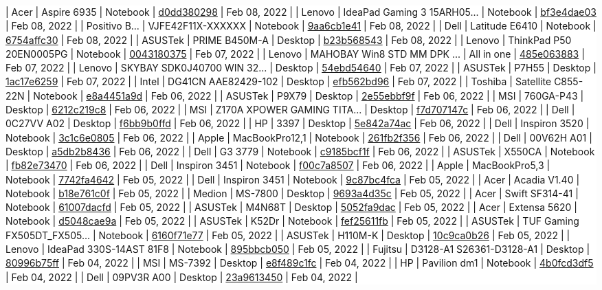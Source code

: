 | Acer          | Aspire 6935                 | Notebook    | [d0dd380298](https://linux-hardware.org/?probe=d0dd380298) | Feb 08, 2022 |
| Lenovo        | IdeaPad Gaming 3 15ARH05... | Notebook    | [bf3e4dae03](https://linux-hardware.org/?probe=bf3e4dae03) | Feb 08, 2022 |
| Positivo B... | VJFE42F11X-XXXXXX           | Notebook    | [9aa6cb1e41](https://linux-hardware.org/?probe=9aa6cb1e41) | Feb 08, 2022 |
| Dell          | Latitude E6410              | Notebook    | [6754affc30](https://linux-hardware.org/?probe=6754affc30) | Feb 08, 2022 |
| ASUSTek       | PRIME B450M-A               | Desktop     | [b23b568543](https://linux-hardware.org/?probe=b23b568543) | Feb 08, 2022 |
| Lenovo        | ThinkPad P50 20EN0005PG     | Notebook    | [0043180375](https://linux-hardware.org/?probe=0043180375) | Feb 07, 2022 |
| Lenovo        | MAHOBAY Win8 STD MM DPK ... | All in one  | [485e063883](https://linux-hardware.org/?probe=485e063883) | Feb 07, 2022 |
| Lenovo        | SKYBAY SDK0J40700 WIN 32... | Desktop     | [54ebd54640](https://linux-hardware.org/?probe=54ebd54640) | Feb 07, 2022 |
| ASUSTek       | P7H55                       | Desktop     | [1ac17e6259](https://linux-hardware.org/?probe=1ac17e6259) | Feb 07, 2022 |
| Intel         | DG41CN AAE82429-102         | Desktop     | [efb562bd96](https://linux-hardware.org/?probe=efb562bd96) | Feb 07, 2022 |
| Toshiba       | Satellite C855-22N          | Notebook    | [e8a4451a9d](https://linux-hardware.org/?probe=e8a4451a9d) | Feb 06, 2022 |
| ASUSTek       | P9X79                       | Desktop     | [2e55ebbf9f](https://linux-hardware.org/?probe=2e55ebbf9f) | Feb 06, 2022 |
| MSI           | 760GA-P43                   | Desktop     | [6212c219c8](https://linux-hardware.org/?probe=6212c219c8) | Feb 06, 2022 |
| MSI           | Z170A XPOWER GAMING TITA... | Desktop     | [f7d707147c](https://linux-hardware.org/?probe=f7d707147c) | Feb 06, 2022 |
| Dell          | 0C27VV A02                  | Desktop     | [f6bb9b0ffd](https://linux-hardware.org/?probe=f6bb9b0ffd) | Feb 06, 2022 |
| HP            | 3397                        | Desktop     | [5e842a74ac](https://linux-hardware.org/?probe=5e842a74ac) | Feb 06, 2022 |
| Dell          | Inspiron 3520               | Notebook    | [3c1c6e0805](https://linux-hardware.org/?probe=3c1c6e0805) | Feb 06, 2022 |
| Apple         | MacBookPro12,1              | Notebook    | [261fb2f356](https://linux-hardware.org/?probe=261fb2f356) | Feb 06, 2022 |
| Dell          | 00V62H A01                  | Desktop     | [a5db2b8436](https://linux-hardware.org/?probe=a5db2b8436) | Feb 06, 2022 |
| Dell          | G3 3779                     | Notebook    | [c9185bcf1f](https://linux-hardware.org/?probe=c9185bcf1f) | Feb 06, 2022 |
| ASUSTek       | X550CA                      | Notebook    | [fb82e73470](https://linux-hardware.org/?probe=fb82e73470) | Feb 06, 2022 |
| Dell          | Inspiron 3451               | Notebook    | [f00c7a8507](https://linux-hardware.org/?probe=f00c7a8507) | Feb 06, 2022 |
| Apple         | MacBookPro5,3               | Notebook    | [7742fa4642](https://linux-hardware.org/?probe=7742fa4642) | Feb 05, 2022 |
| Dell          | Inspiron 3451               | Notebook    | [9c87bc4fca](https://linux-hardware.org/?probe=9c87bc4fca) | Feb 05, 2022 |
| Acer          | Acadia V1.40                | Notebook    | [b18e761c0f](https://linux-hardware.org/?probe=b18e761c0f) | Feb 05, 2022 |
| Medion        | MS-7800                     | Desktop     | [9693a4d35c](https://linux-hardware.org/?probe=9693a4d35c) | Feb 05, 2022 |
| Acer          | Swift SF314-41              | Notebook    | [61007dacfd](https://linux-hardware.org/?probe=61007dacfd) | Feb 05, 2022 |
| ASUSTek       | M4N68T                      | Desktop     | [5052fa9dac](https://linux-hardware.org/?probe=5052fa9dac) | Feb 05, 2022 |
| Acer          | Extensa 5620                | Notebook    | [d5048cae9a](https://linux-hardware.org/?probe=d5048cae9a) | Feb 05, 2022 |
| ASUSTek       | K52Dr                       | Notebook    | [fef25611fb](https://linux-hardware.org/?probe=fef25611fb) | Feb 05, 2022 |
| ASUSTek       | TUF Gaming FX505DT_FX505... | Notebook    | [6160f71e77](https://linux-hardware.org/?probe=6160f71e77) | Feb 05, 2022 |
| ASUSTek       | H110M-K                     | Desktop     | [10c9ca0b26](https://linux-hardware.org/?probe=10c9ca0b26) | Feb 05, 2022 |
| Lenovo        | IdeaPad 330S-14AST 81F8     | Notebook    | [895bbcb050](https://linux-hardware.org/?probe=895bbcb050) | Feb 05, 2022 |
| Fujitsu       | D3128-A1 S26361-D3128-A1    | Desktop     | [80996b75ff](https://linux-hardware.org/?probe=80996b75ff) | Feb 04, 2022 |
| MSI           | MS-7392                     | Desktop     | [e8f489c1fc](https://linux-hardware.org/?probe=e8f489c1fc) | Feb 04, 2022 |
| HP            | Pavilion dm1                | Notebook    | [4b0fcd3df5](https://linux-hardware.org/?probe=4b0fcd3df5) | Feb 04, 2022 |
| Dell          | 09PV3R A00                  | Desktop     | [23a9613450](https://linux-hardware.org/?probe=23a9613450) | Feb 04, 2022 |